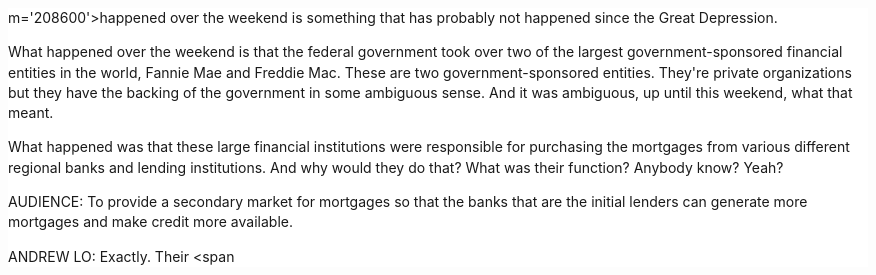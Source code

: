   m='208600'>happened</span> <span m='208930'>over</span> <span
  m='209110'>the</span> <span m='209230'>weekend</span> <span
  m='209680'>is</span> <span m='209770'>something</span> <span
  m='210220'>that</span> <span m='210880'>has</span> <span
  m='211030'>probably</span> <span m='211840'>not</span> <span
  m='212110'>happened</span> <span m='212560'>since</span> <span
  m='212860'>the</span> <span m='212950'>Great</span> <span
  m='213190'>Depression.</span> </p><p><span m='214400'>What</span> <span
  m='214570'>happened</span> <span m='214990'>over</span> <span
  m='215200'>the</span> <span m='215290'>weekend</span> <span
  m='215950'>is</span> <span m='216100'>that</span> <span m='216280'>the</span>
  <span m='216400'>federal</span> <span m='216790'>government</span> <span
  m='217420'>took</span> <span m='217720'>over</span> <span
  m='218140'>two</span> <span m='219010'>of</span> <span m='219100'>the</span>
  <span m='219220'>largest</span> <span m='220000'>government-sponsored</span>
  <span m='221140'>financial</span> <span m='221710'>entities</span> <span
  m='222340'>in</span> <span m='222490'>the</span> <span
  m='222610'>world,</span> <span m='223060'>Fannie</span> <span
  m='223420'>Mae</span> <span m='224080'>and</span> <span
  m='224200'>Freddie</span> <span m='224470'>Mac.</span> <span
  m='224830'>These</span> <span m='225040'>are</span> <span
  m='225130'>two</span> <span m='225910'>government-sponsored</span> <span
  m='226750'>entities.</span> <span m='227170'>They're</span> <span
  m='227290'>private</span> <span m='227680'>organizations</span> <span
  m='228370'>but</span> <span m='228550'>they</span> <span
  m='228670'>have</span> <span m='229870'>the</span> <span
  m='230430'>backing</span> <span m='231040'>of</span> <span
  m='231130'>the</span> <span m='231220'>government</span> <span
  m='231790'>in</span> <span m='231940'>some</span> <span
  m='232840'>ambiguous</span> <span m='233470'>sense.</span> <span
  m='234040'>And</span> <span m='234280'>it</span> <span m='234430'>was</span>
  <span m='234610'>ambiguous,</span> <span m='235450'>up</span> <span
  m='235600'>until</span> <span m='235870'>this</span> <span
  m='236020'>weekend,</span> <span m='236560'>what</span> <span
  m='236740'>that</span> <span m='236950'>meant.</span> </p><p><span
  m='238300'>What</span> <span m='238420'>happened</span> <span
  m='238840'>was</span> <span m='239020'>that</span> <span
  m='239170'>these</span> <span m='239470'>large</span> <span
  m='240490'>financial</span> <span m='241000'>institutions</span> <span
  m='241870'>were</span> <span m='242080'>responsible</span> <span
  m='243790'>for</span> <span m='244630'>purchasing</span> <span
  m='245440'>the</span> <span m='245560'>mortgages</span> <span
  m='247000'>from</span> <span m='247330'>various</span> <span
  m='247780'>different</span> <span m='248170'>regional</span> <span
  m='249400'>banks</span> <span m='249850'>and</span> <span
  m='249970'>lending</span> <span m='250390'>institutions.</span> <span
  m='252460'>And why</span> <span m='252670'>would</span> <span
  m='252790'>they</span> <span m='252910'>do</span> <span
  m='253060'>that?</span> <span m='254800'>What</span> <span
  m='254950'>was</span> <span m='255070'>their</span> <span
  m='255280'>function?</span> <span m='255730'>Anybody</span> <span
  m='256060'>know?</span> <span m='257110'>Yeah?</span> </p><p><span
  m='257780'>AUDIENCE:</span> <span m='258010'>To</span> <span
  m='258240'>provide</span> <span m='258769'>a</span> <span
  m='259164'>secondary</span> <span m='259560'>market</span> <span
  m='260259'>for</span> <span m='260749'>mortgages</span> <span m='261239'>so
  that</span> <span m='261730'>the</span> <span m='261820'>banks</span> <span
  m='262110'>that are</span> <span m='262590'>the initial</span> <span
  m='263200'>lenders</span> <span m='264025'>can</span> <span
  m='264400'>generate</span> <span m='264670'>more mortgages</span> <span
  m='265387'>and</span> <span m='266341'>make</span> <span
  m='266818'>credit</span> <span m='267295'>more</span> <span
  m='267772'>available.</span> </p><p><span m='268730'>ANDREW LO:</span> <span
  m='268902'>Exactly.</span> <span m='269420'>Their</span> <span